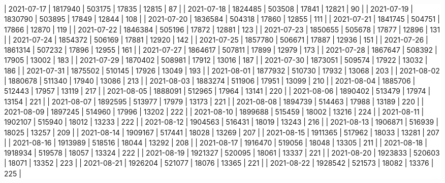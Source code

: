 | 2021-07-17 | 1817940 | 503175 | 17835 | 12815 | 87 |
| 2021-07-18 | 1824485 | 503508 | 17841 | 12821 | 90 |
| 2021-07-19 | 1830790 | 503895 | 17849 | 12844 | 108 |
| 2021-07-20 | 1836584 | 504318 | 17860 | 12855 | 111 |
| 2021-07-21 | 1841745 | 504751 | 17866 | 12870 | 119 |
| 2021-07-22 | 1846384 | 505196 | 17872 | 12881 | 123 |
| 2021-07-23 | 1850655 | 505678 | 17877 | 12896 | 131 |
| 2021-07-24 | 1854372 | 506169 | 17881 | 12920 | 142 |
| 2021-07-25 | 1857780 | 506671 | 17887 | 12936 | 151 |
| 2021-07-26 | 1861314 | 507232 | 17896 | 12955 | 161 |
| 2021-07-27 | 1864617 | 507811 | 17899 | 12979 | 173 |
| 2021-07-28 | 1867647 | 508392 | 17905 | 13002 | 183 |
| 2021-07-29 | 1870402 | 508981 | 17912 | 13016 | 187 |
| 2021-07-30 | 1873051 | 509574 | 17922 | 13032 | 186 |
| 2021-07-31 | 1875502 | 510145 | 17926 | 13049 | 193 |
| 2021-08-01 | 1877932 | 510730 | 17932 | 13068 | 203 |
| 2021-08-02 | 1880678 | 511340 | 17940 | 13086 | 213 |
| 2021-08-03 | 1883274 | 511906 | 17951 | 13099 | 210 |
| 2021-08-04 | 1885706 | 512443 | 17957 | 13119 | 217 |
| 2021-08-05 | 1888091 | 512965 | 17964 | 13141 | 220 |
| 2021-08-06 | 1890402 | 513479 | 17974 | 13154 | 221 |
| 2021-08-07 | 1892595 | 513977 | 17979 | 13173 | 221 |
| 2021-08-08 | 1894739 | 514463 | 17988 | 13189 | 220 |
| 2021-08-09 | 1897245 | 514960 | 17996 | 13202 | 222 |
| 2021-08-10 | 1899688 | 515459 | 18002 | 13216 | 224 |
| 2021-08-11 | 1902107 | 515940 | 18012 | 13233 | 222 |
| 2021-08-12 | 1904563 | 516431 | 18019 | 13243 | 216 |
| 2021-08-13 | 1906871 | 516939 | 18025 | 13257 | 209 |
| 2021-08-14 | 1909167 | 517441 | 18028 | 13269 | 207 |
| 2021-08-15 | 1911365 | 517962 | 18033 | 13281 | 207 |
| 2021-08-16 | 1913989 | 518516 | 18044 | 13292 | 208 |
| 2021-08-17 | 1916470 | 519056 | 18048 | 13305 | 211 |
| 2021-08-18 | 1918934 | 519578 | 18057 | 13324 | 222 |
| 2021-08-19 | 1921327 | 520095 | 18061 | 13337 | 221 |
| 2021-08-20 | 1923833 | 520603 | 18071 | 13352 | 223 |
| 2021-08-21 | 1926204 | 521077 | 18076 | 13365 | 221 |
| 2021-08-22 | 1928542 | 521573 | 18082 | 13376 | 225 |